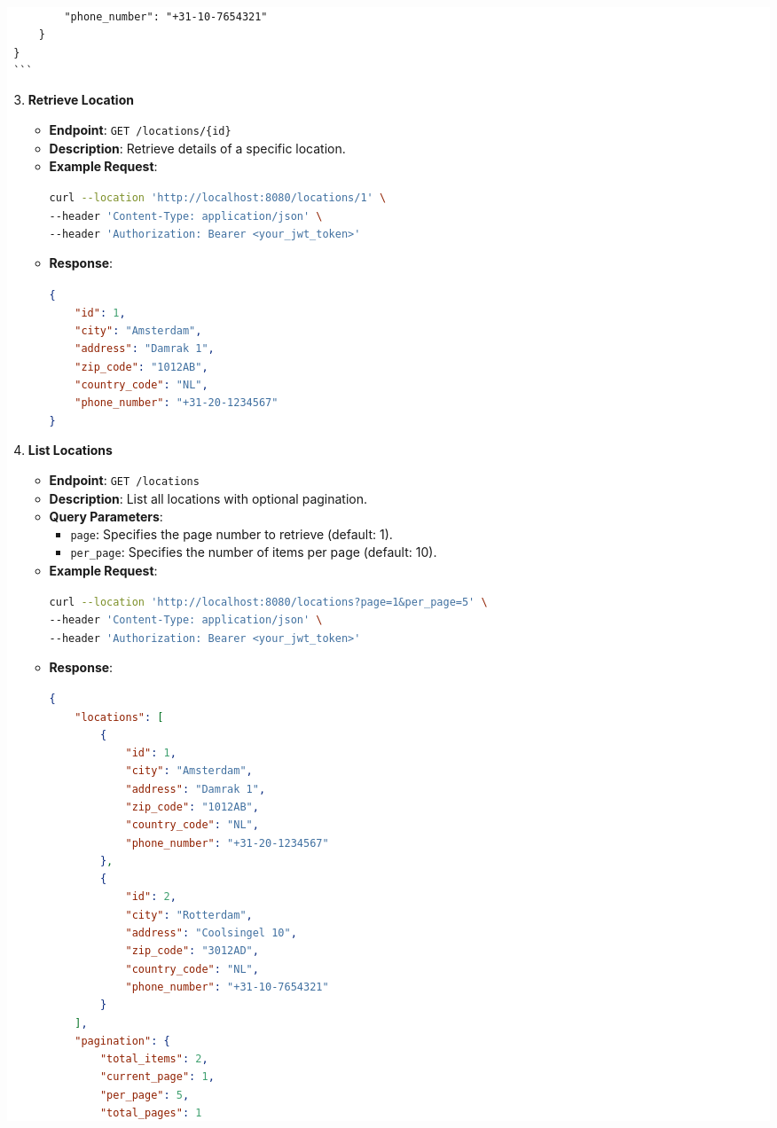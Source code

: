              "phone_number": "+31-10-7654321"
         }
     }
     ```

3. **Retrieve Location**
   - **Endpoint**: `GET /locations/{id}`
   - **Description**: Retrieve details of a specific location.
   - **Example Request**:
     ```bash
     curl --location 'http://localhost:8080/locations/1' \
     --header 'Content-Type: application/json' \
     --header 'Authorization: Bearer <your_jwt_token>'
     ```
   - **Response**:
     ```json
     {
         "id": 1,
         "city": "Amsterdam",
         "address": "Damrak 1",
         "zip_code": "1012AB",
         "country_code": "NL",
         "phone_number": "+31-20-1234567"
     }
     ```

4. **List Locations**
   - **Endpoint**: `GET /locations`
   - **Description**: List all locations with optional pagination.
   - **Query Parameters**:
     - `page`: Specifies the page number to retrieve (default: 1).
     - `per_page`: Specifies the number of items per page (default: 10).
   - **Example Request**:
     ```bash
     curl --location 'http://localhost:8080/locations?page=1&per_page=5' \
     --header 'Content-Type: application/json' \
     --header 'Authorization: Bearer <your_jwt_token>'
     ```
   - **Response**:
     ```json
     {
         "locations": [
             {
                 "id": 1,
                 "city": "Amsterdam",
                 "address": "Damrak 1",
                 "zip_code": "1012AB",
                 "country_code": "NL",
                 "phone_number": "+31-20-1234567"
             },
             {
                 "id": 2,
                 "city": "Rotterdam",
                 "address": "Coolsingel 10",
                 "zip_code": "3012AD",
                 "country_code": "NL",
                 "phone_number": "+31-10-7654321"
             }
         ],
         "pagination": {
             "total_items": 2,
             "current_page": 1,
             "per_page": 5,
             "total_pages": 1